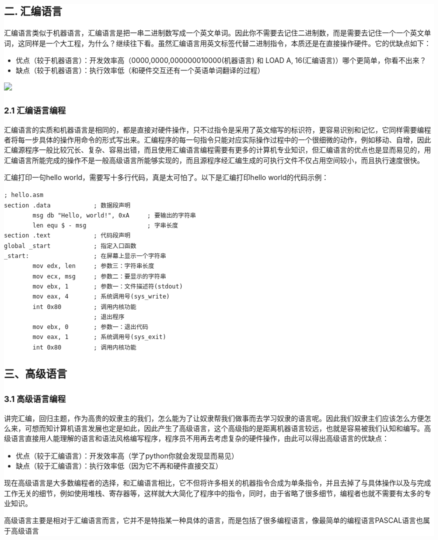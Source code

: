 

## 二. 汇编语言

汇编语言类似于机器语言，汇编语言是把一串二进制数写成一个英文单词。因此你不需要去记住二进制数，而是需要去记住一个一个英文单词，这同样是一个大工程，为什么？继续往下看。虽然汇编语言用英文标签代替二进制指令，本质还是在直接操作硬件。它的优缺点如下：

- 优点（较于机器语言）：开发效率高（0000,0000,000000010000(机器语言) 和 LOAD A, 16(汇编语言)）哪个更简单，你看不出来？
- 缺点（较于机器语言）：执行效率低（和硬件交互还有一个英语单词翻译的过程）

![](https://img2020.cnblogs.com/blog/1972482/202003/1972482-20200316222517040-928772393.jpg)

### 2.1 汇编语言编程

汇编语言的实质和机器语言是相同的，都是直接对硬件操作，只不过指令是采用了英文缩写的标识符，更容易识别和记忆，它同样需要编程者将每一步具体的操作用命令的形式写出来。汇编程序的每一句指令只能对应实际操作过程中的一个很细微的动作，例如移动、自增，因此汇编源程序一般比较冗长、复杂、容易出错，而且使用汇编语言编程需要有更多的计算机专业知识，但汇编语言的优点也是显而易见的，用汇编语言所能完成的操作不是一般高级语言所能够实现的，而且源程序经汇编生成的可执行文件不仅占用空间较小，而且执行速度很快。

汇编打印一句hello world，需要写十多行代码，真是太可怕了。以下是汇编打印hello world的代码示例：

```
; hello.asm 
section .data            ; 数据段声明
        msg db "Hello, world!", 0xA     ; 要输出的字符串
        len equ $ - msg                 ; 字串长度
section .text            ; 代码段声明
global _start            ; 指定入口函数
_start:                  ; 在屏幕上显示一个字符串
        mov edx, len     ; 参数三：字符串长度
        mov ecx, msg     ; 参数二：要显示的字符串
        mov ebx, 1       ; 参数一：文件描述符(stdout) 
        mov eax, 4       ; 系统调用号(sys_write) 
        int 0x80         ; 调用内核功能
                         ; 退出程序
        mov ebx, 0       ; 参数一：退出代码
        mov eax, 1       ; 系统调用号(sys_exit) 
        int 0x80         ; 调用内核功能
```



## 三、高级语言

### 3.1  高级语言编程

讲完汇编，回归主题，作为高贵的奴隶主的我们，怎么能为了让奴隶帮我们做事而去学习奴隶的语言呢。因此我们奴隶主们应该怎么方便怎么来，可想而知计算机语言发展也定是如此，因此产生了高级语言，这个高级指的是距离机器语言较远，也就是容易被我们认知和编写。高级语言直接用人能理解的语言和语法风格编写程序，程序员不用再去考虑复杂的硬件操作，由此可以得出高级语言的优缺点：

- 优点（较于汇编语言）：开发效率高（学了python你就会发现显而易见）
- 缺点（较于汇编语言）：执行效率低（因为它不再和硬件直接交互）

现在高级语言是大多数编程者的选择，和汇编语言相比，它不但将许多相关的机器指令合成为单条指令，并且去掉了与具体操作以及与完成工作无关的细节，例如使用堆栈、寄存器等，这样就大大简化了程序中的指令，同时，由于省略了很多细节，编程者也就不需要有太多的专业知识。

高级语言主要是相对于汇编语言而言，它并不是特指某一种具体的语言，而是包括了很多编程语言，像最简单的编程语言PASCAL语言也属于高级语言
